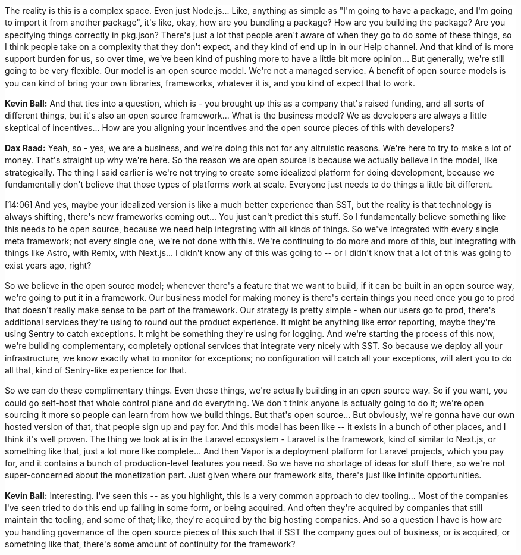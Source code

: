 The reality is this is a complex space. Even just Node.js... Like, anything as simple as "I'm going to have a package, and I'm going to import it from another package", it's like, okay, how are you bundling a package? How are you building the package? Are you specifying things correctly in pkg.json? There's just a lot that people aren't aware of when they go to do some of these things, so I think people take on a complexity that they don't expect, and they kind of end up in in our Help channel. And that kind of is more support burden for us, so over time, we've been kind of pushing more to have a little bit more opinion... But generally, we're still going to be very flexible. Our model is an open source model. We're not a managed service. A benefit of open source models is you can kind of bring your own libraries, frameworks, whatever it is, and you kind of expect that to work.

**Kevin Ball:** And that ties into a question, which is - you brought up this as a company that's raised funding, and all sorts of different things, but it's also an open source framework... What is the business model? We as developers are always a little skeptical of incentives... How are you aligning your incentives and the open source pieces of this with developers?

**Dax Raad:** Yeah, so - yes, we are a business, and we're doing this not for any altruistic reasons. We're here to try to make a lot of money. That's straight up why we're here. So the reason we are open source is because we actually believe in the model, like strategically. The thing I said earlier is we're not trying to create some idealized platform for doing development, because we fundamentally don't believe that those types of platforms work at scale. Everyone just needs to do things a little bit different.

\[14:06\] And yes, maybe your idealized version is like a much better experience than SST, but the reality is that technology is always shifting, there's new frameworks coming out... You just can't predict this stuff. So I fundamentally believe something like this needs to be open source, because we need help integrating with all kinds of things. So we've integrated with every single meta framework; not every single one, we're not done with this. We're continuing to do more and more of this, but integrating with things like Astro, with Remix, with Next.js... I didn't know any of this was going to -- or I didn't know that a lot of this was going to exist years ago, right?

So we believe in the open source model; whenever there's a feature that we want to build, if it can be built in an open source way, we're going to put it in a framework. Our business model for making money is there's certain things you need once you go to prod that doesn't really make sense to be part of the framework. Our strategy is pretty simple - when our users go to prod, there's additional services they're using to round out the product experience. It might be anything like error reporting, maybe they're using Sentry to catch exceptions. It might be something they're using for logging. And we're starting the process of this now, we're building complementary, completely optional services that integrate very nicely with SST. So because we deploy all your infrastructure, we know exactly what to monitor for exceptions; no configuration will catch all your exceptions, will alert you to do all that, kind of Sentry-like experience for that.

So we can do these complimentary things. Even those things, we're actually building in an open source way. So if you want, you could go self-host that whole control plane and do everything. We don't think anyone is actually going to do it; we're open sourcing it more so people can learn from how we build things. But that's open source... But obviously, we're gonna have our own hosted version of that, that people sign up and pay for. And this model has been like -- it exists in a bunch of other places, and I think it's well proven. The thing we look at is in the Laravel ecosystem - Laravel is the framework, kind of similar to Next.js, or something like that, just a lot more like complete... And then Vapor is a deployment platform for Laravel projects, which you pay for, and it contains a bunch of production-level features you need. So we have no shortage of ideas for stuff there, so we're not super-concerned about the monetization part. Just given where our framework sits, there's just like infinite opportunities.

**Kevin Ball:** Interesting. I've seen this -- as you highlight, this is a very common approach to dev tooling... Most of the companies I've seen tried to do this end up failing in some form, or being acquired. And often they're acquired by companies that still maintain the tooling, and some of that; like, they're acquired by the big hosting companies. And so a question I have is how are you handling governance of the open source pieces of this such that if SST the company goes out of business, or is acquired, or something like that, there's some amount of continuity for the framework?
